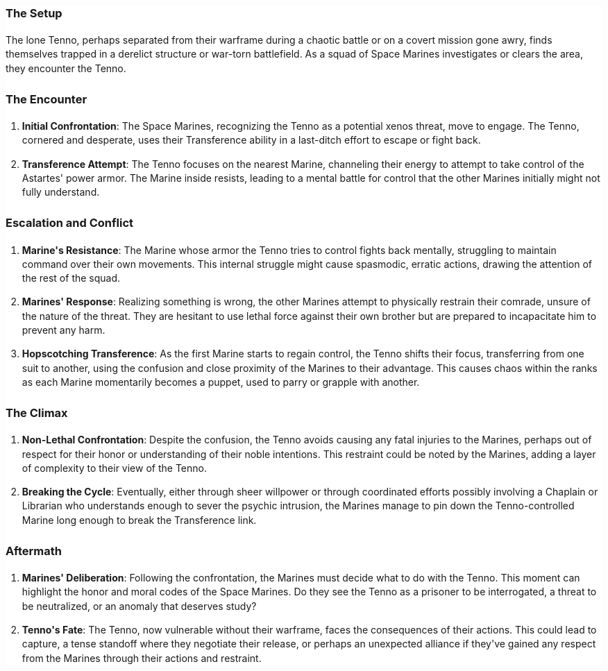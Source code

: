### The Setup

The lone Tenno, perhaps separated from their warframe during a chaotic battle or on a covert mission gone awry, finds themselves trapped in a derelict structure or war-torn battlefield. As a squad of Space Marines investigates or clears the area, they encounter the Tenno.

### The Encounter

1. **Initial Confrontation**: The Space Marines, recognizing the Tenno as a potential xenos threat, move to engage. The Tenno, cornered and desperate, uses their Transference ability in a last-ditch effort to escape or fight back.
    
2. **Transference Attempt**: The Tenno focuses on the nearest Marine, channeling their energy to attempt to take control of the Astartes' power armor. The Marine inside resists, leading to a mental battle for control that the other Marines initially might not fully understand.
    

### Escalation and Conflict

1. **Marine's Resistance**: The Marine whose armor the Tenno tries to control fights back mentally, struggling to maintain command over their own movements. This internal struggle might cause spasmodic, erratic actions, drawing the attention of the rest of the squad.
    
2. **Marines' Response**: Realizing something is wrong, the other Marines attempt to physically restrain their comrade, unsure of the nature of the threat. They are hesitant to use lethal force against their own brother but are prepared to incapacitate him to prevent any harm.
    
3. **Hopscotching Transference**: As the first Marine starts to regain control, the Tenno shifts their focus, transferring from one suit to another, using the confusion and close proximity of the Marines to their advantage. This causes chaos within the ranks as each Marine momentarily becomes a puppet, used to parry or grapple with another.
    

### The Climax

1. **Non-Lethal Confrontation**: Despite the confusion, the Tenno avoids causing any fatal injuries to the Marines, perhaps out of respect for their honor or understanding of their noble intentions. This restraint could be noted by the Marines, adding a layer of complexity to their view of the Tenno.
    
2. **Breaking the Cycle**: Eventually, either through sheer willpower or through coordinated efforts possibly involving a Chaplain or Librarian who understands enough to sever the psychic intrusion, the Marines manage to pin down the Tenno-controlled Marine long enough to break the Transference link.
    

### Aftermath

1. **Marines' Deliberation**: Following the confrontation, the Marines must decide what to do with the Tenno. This moment can highlight the honor and moral codes of the Space Marines. Do they see the Tenno as a prisoner to be interrogated, a threat to be neutralized, or an anomaly that deserves study?
    
2. **Tenno's Fate**: The Tenno, now vulnerable without their warframe, faces the consequences of their actions. This could lead to capture, a tense standoff where they negotiate their release, or perhaps an unexpected alliance if they've gained any respect from the Marines through their actions and restraint.
    